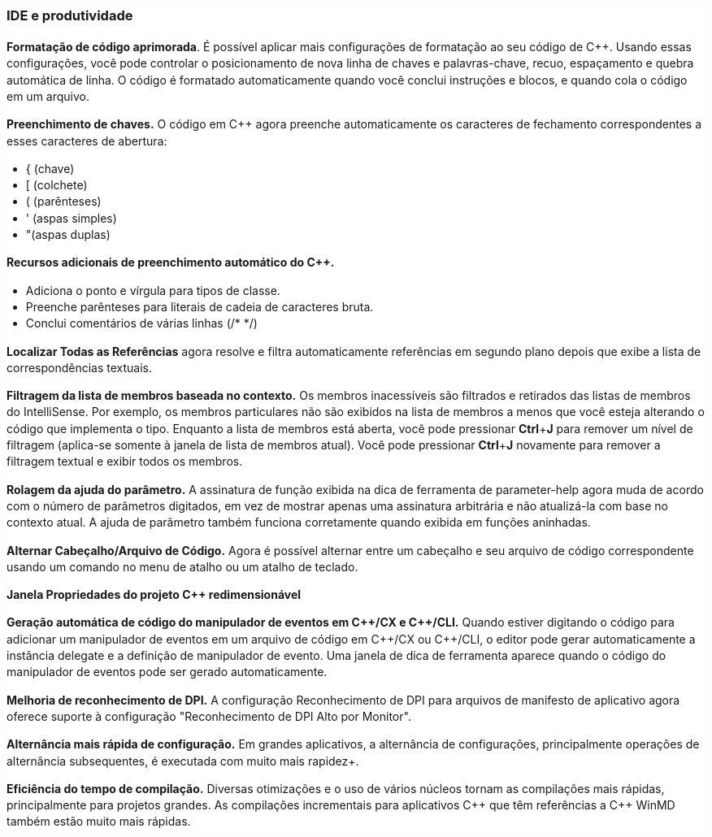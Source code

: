 ### <a name="ide-and-productivity"></a>IDE e produtividade

**Formatação de código aprimorada**. É possível aplicar mais configurações de formatação ao seu código de C++. Usando essas configurações, você pode controlar o posicionamento de nova linha de chaves e palavras-chave, recuo, espaçamento e quebra automática de linha. O código é formatado automaticamente quando você conclui instruções e blocos, e quando cola o código em um arquivo.

**Preenchimento de chaves.** O código em C++ agora preenche automaticamente os caracteres de fechamento correspondentes a esses caracteres de abertura:

- { (chave)
- [ (colchete)
- ( (parênteses)
- ' (aspas simples)
- "(aspas duplas)

**Recursos adicionais de preenchimento automático do C++.**

- Adiciona o ponto e vírgula para tipos de classe.
- Preenche parênteses para literais de cadeia de caracteres bruta.
- Conclui comentários de várias linhas (/\* \*/)

**Localizar Todas as Referências** agora resolve e filtra automaticamente referências em segundo plano depois que exibe a lista de correspondências textuais.

**Filtragem da lista de membros baseada no contexto.** Os membros inacessíveis são filtrados e retirados das listas de membros do IntelliSense. Por exemplo, os membros particulares não são exibidos na lista de membros a menos que você esteja alterando o código que implementa o tipo. Enquanto a lista de membros está aberta, você pode pressionar **Ctrl**+**J** para remover um nível de filtragem (aplica-se somente à janela de lista de membros atual). Você pode pressionar **Ctrl**+**J** novamente para remover a filtragem textual e exibir todos os membros.

**Rolagem da ajuda do parâmetro.** A assinatura de função exibida na dica de ferramenta de parameter-help agora muda de acordo com o número de parâmetros digitados, em vez de mostrar apenas uma assinatura arbitrária e não atualizá-la com base no contexto atual. A ajuda de parâmetro também funciona corretamente quando exibida em funções aninhadas.

**Alternar Cabeçalho/Arquivo de Código.** Agora é possível alternar entre um cabeçalho e seu arquivo de código correspondente usando um comando no menu de atalho ou um atalho de teclado.

**Janela Propriedades do projeto C++ redimensionável**

**Geração automática de código do manipulador de eventos em C++/CX e C++/CLI.**  Quando estiver digitando o código para adicionar um manipulador de eventos em um arquivo de código em C++/CX ou C++/CLI, o editor pode gerar automaticamente a instância delegate e a definição de manipulador de evento. Uma janela de dica de ferramenta aparece quando o código do manipulador de eventos pode ser gerado automaticamente.

**Melhoria de reconhecimento de DPI.** A configuração Reconhecimento de DPI para arquivos de manifesto de aplicativo agora oferece suporte à configuração "Reconhecimento de DPI Alto por Monitor".

**Alternância mais rápida de configuração.** Em grandes aplicativos, a alternância de configurações, principalmente operações de alternância subsequentes, é executada com muito mais rapidez+.

**Eficiência do tempo de compilação.** Diversas otimizações e o uso de vários núcleos tornam as compilações mais rápidas, principalmente para projetos grandes. As compilações incrementais para aplicativos C++ que têm referências a C++ WinMD também estão muito mais rápidas.
